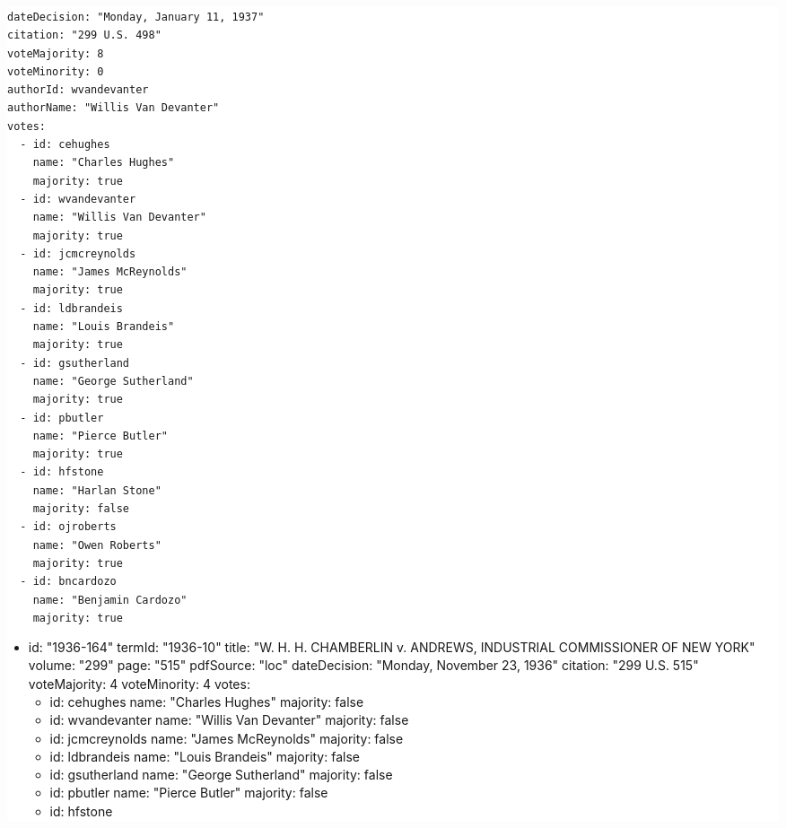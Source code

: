     dateDecision: "Monday, January 11, 1937"
    citation: "299 U.S. 498"
    voteMajority: 8
    voteMinority: 0
    authorId: wvandevanter
    authorName: "Willis Van Devanter"
    votes:
      - id: cehughes
        name: "Charles Hughes"
        majority: true
      - id: wvandevanter
        name: "Willis Van Devanter"
        majority: true
      - id: jcmcreynolds
        name: "James McReynolds"
        majority: true
      - id: ldbrandeis
        name: "Louis Brandeis"
        majority: true
      - id: gsutherland
        name: "George Sutherland"
        majority: true
      - id: pbutler
        name: "Pierce Butler"
        majority: true
      - id: hfstone
        name: "Harlan Stone"
        majority: false
      - id: ojroberts
        name: "Owen Roberts"
        majority: true
      - id: bncardozo
        name: "Benjamin Cardozo"
        majority: true
  - id: "1936-164"
    termId: "1936-10"
    title: "W. H. H. CHAMBERLIN v. ANDREWS, INDUSTRIAL COMMISSIONER OF NEW YORK"
    volume: "299"
    page: "515"
    pdfSource: "loc"
    dateDecision: "Monday, November 23, 1936"
    citation: "299 U.S. 515"
    voteMajority: 4
    voteMinority: 4
    votes:
      - id: cehughes
        name: "Charles Hughes"
        majority: false
      - id: wvandevanter
        name: "Willis Van Devanter"
        majority: false
      - id: jcmcreynolds
        name: "James McReynolds"
        majority: false
      - id: ldbrandeis
        name: "Louis Brandeis"
        majority: false
      - id: gsutherland
        name: "George Sutherland"
        majority: false
      - id: pbutler
        name: "Pierce Butler"
        majority: false
      - id: hfstone